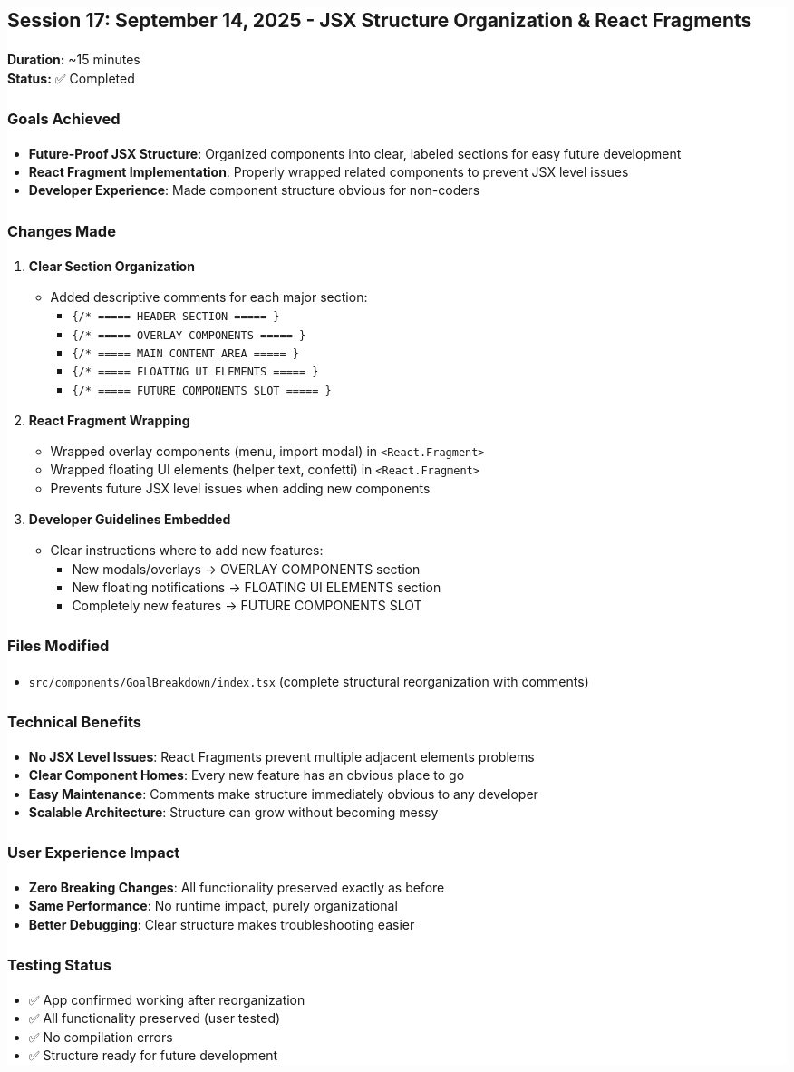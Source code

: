
## Session 17: September 14, 2025 - JSX Structure Organization & React Fragments
**Duration:** ~15 minutes  
**Status:** ✅ Completed

### Goals Achieved
- **Future-Proof JSX Structure**: Organized components into clear, labeled sections for easy future development
- **React Fragment Implementation**: Properly wrapped related components to prevent JSX level issues
- **Developer Experience**: Made component structure obvious for non-coders

### Changes Made
1. **Clear Section Organization**
   - Added descriptive comments for each major section:
     - `{/* ===== HEADER SECTION ===== }`
     - `{/* ===== OVERLAY COMPONENTS ===== }`
     - `{/* ===== MAIN CONTENT AREA ===== }`
     - `{/* ===== FLOATING UI ELEMENTS ===== }`
     - `{/* ===== FUTURE COMPONENTS SLOT ===== }`

2. **React Fragment Wrapping**
   - Wrapped overlay components (menu, import modal) in `<React.Fragment>`
   - Wrapped floating UI elements (helper text, confetti) in `<React.Fragment>`
   - Prevents future JSX level issues when adding new components

3. **Developer Guidelines Embedded**
   - Clear instructions where to add new features:
     - New modals/overlays → OVERLAY COMPONENTS section
     - New floating notifications → FLOATING UI ELEMENTS section
     - Completely new features → FUTURE COMPONENTS SLOT

### Files Modified
- `src/components/GoalBreakdown/index.tsx` (complete structural reorganization with comments)

### Technical Benefits
- **No JSX Level Issues**: React Fragments prevent multiple adjacent elements problems
- **Clear Component Homes**: Every new feature has an obvious place to go
- **Easy Maintenance**: Comments make structure immediately obvious to any developer
- **Scalable Architecture**: Structure can grow without becoming messy

### User Experience Impact
- **Zero Breaking Changes**: All functionality preserved exactly as before
- **Same Performance**: No runtime impact, purely organizational
- **Better Debugging**: Clear structure makes troubleshooting easier

### Testing Status
- ✅ App confirmed working after reorganization
- ✅ All functionality preserved (user tested)
- ✅ No compilation errors
- ✅ Structure ready for future development
